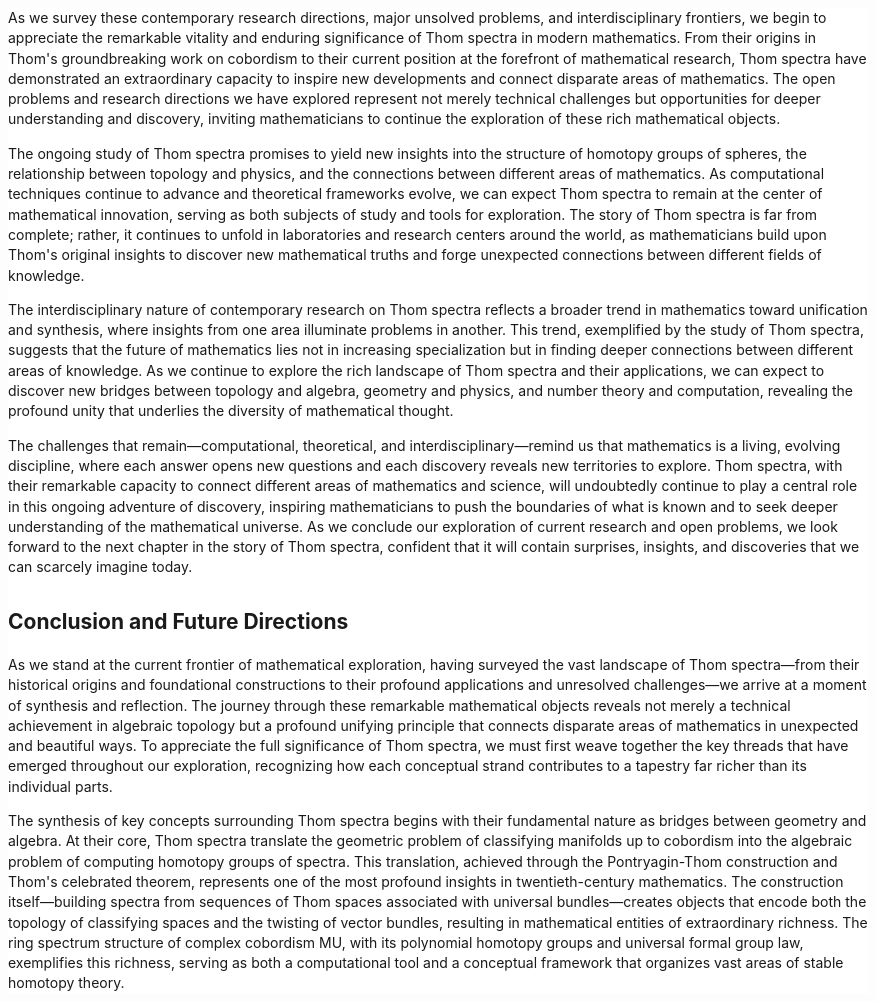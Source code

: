 As we survey these contemporary research directions, major unsolved problems, and interdisciplinary frontiers, we begin to appreciate the remarkable vitality and enduring significance of Thom spectra in modern mathematics. From their origins in Thom's groundbreaking work on cobordism to their current position at the forefront of mathematical research, Thom spectra have demonstrated an extraordinary capacity to inspire new developments and connect disparate areas of mathematics. The open problems and research directions we have explored represent not merely technical challenges but opportunities for deeper understanding and discovery, inviting mathematicians to continue the exploration of these rich mathematical objects.

The ongoing study of Thom spectra promises to yield new insights into the structure of homotopy groups of spheres, the relationship between topology and physics, and the connections between different areas of mathematics. As computational techniques continue to advance and theoretical frameworks evolve, we can expect Thom spectra to remain at the center of mathematical innovation, serving as both subjects of study and tools for exploration. The story of Thom spectra is far from complete; rather, it continues to unfold in laboratories and research centers around the world, as mathematicians build upon Thom's original insights to discover new mathematical truths and forge unexpected connections between different fields of knowledge.

The interdisciplinary nature of contemporary research on Thom spectra reflects a broader trend in mathematics toward unification and synthesis, where insights from one area illuminate problems in another. This trend, exemplified by the study of Thom spectra, suggests that the future of mathematics lies not in increasing specialization but in finding deeper connections between different areas of knowledge. As we continue to explore the rich landscape of Thom spectra and their applications, we can expect to discover new bridges between topology and algebra, geometry and physics, and number theory and computation, revealing the profound unity that underlies the diversity of mathematical thought.

The challenges that remain—computational, theoretical, and interdisciplinary—remind us that mathematics is a living, evolving discipline, where each answer opens new questions and each discovery reveals new territories to explore. Thom spectra, with their remarkable capacity to connect different areas of mathematics and science, will undoubtedly continue to play a central role in this ongoing adventure of discovery, inspiring mathematicians to push the boundaries of what is known and to seek deeper understanding of the mathematical universe. As we conclude our exploration of current research and open problems, we look forward to the next chapter in the story of Thom spectra, confident that it will contain surprises, insights, and discoveries that we can scarcely imagine today.

## Conclusion and Future Directions

As we stand at the current frontier of mathematical exploration, having surveyed the vast landscape of Thom spectra—from their historical origins and foundational constructions to their profound applications and unresolved challenges—we arrive at a moment of synthesis and reflection. The journey through these remarkable mathematical objects reveals not merely a technical achievement in algebraic topology but a profound unifying principle that connects disparate areas of mathematics in unexpected and beautiful ways. To appreciate the full significance of Thom spectra, we must first weave together the key threads that have emerged throughout our exploration, recognizing how each conceptual strand contributes to a tapestry far richer than its individual parts.

The synthesis of key concepts surrounding Thom spectra begins with their fundamental nature as bridges between geometry and algebra. At their core, Thom spectra translate the geometric problem of classifying manifolds up to cobordism into the algebraic problem of computing homotopy groups of spectra. This translation, achieved through the Pontryagin-Thom construction and Thom's celebrated theorem, represents one of the most profound insights in twentieth-century mathematics. The construction itself—building spectra from sequences of Thom spaces associated with universal bundles—creates objects that encode both the topology of classifying spaces and the twisting of vector bundles, resulting in mathematical entities of extraordinary richness. The ring spectrum structure of complex cobordism MU, with its polynomial homotopy groups and universal formal group law, exemplifies this richness, serving as both a computational tool and a conceptual framework that organizes vast areas of stable homotopy theory.
